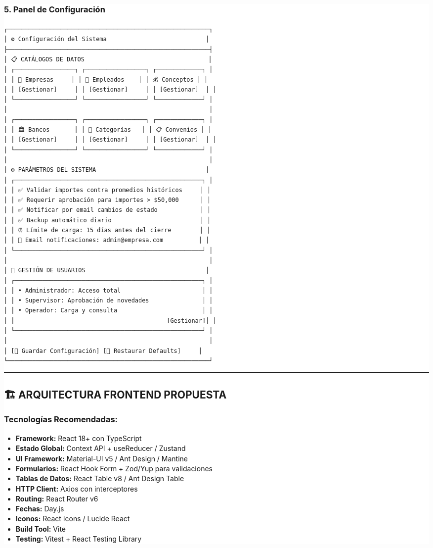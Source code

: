 ### 5. Panel de Configuración
```
┌─────────────────────────────────────────────────────────┐
│ ⚙️ Configuración del Sistema                            │
├─────────────────────────────────────────────────────────┤
│ 📋 CATÁLOGOS DE DATOS                                   │
│ ┌─────────────────┐ ┌─────────────────┐ ┌─────────────┐ │
│ │ 💼 Empresas     │ │ 👥 Empleados    │ │ 💰 Conceptos │ │
│ │ [Gestionar]     │ │ [Gestionar]     │ │ [Gestionar]  │ │
│ └─────────────────┘ └─────────────────┘ └─────────────┘ │
│                                                         │
│ ┌─────────────────┐ ┌─────────────────┐ ┌─────────────┐ │
│ │ 🏛️ Bancos       │ │ 🎯 Categorías   │ │ 📋 Convenios │ │
│ │ [Gestionar]     │ │ [Gestionar]     │ │ [Gestionar]  │ │
│ └─────────────────┘ └─────────────────┘ └─────────────┘ │
│                                                         │
│ ⚙️ PARÁMETROS DEL SISTEMA                               │
│ ┌─────────────────────────────────────────────────────┐ │
│ │ ✅ Validar importes contra promedios históricos     │ │
│ │ ✅ Requerir aprobación para importes > $50,000      │ │
│ │ ✅ Notificar por email cambios de estado            │ │
│ │ ✅ Backup automático diario                         │ │
│ │ ⏰ Límite de carga: 15 días antes del cierre        │ │
│ │ 📧 Email notificaciones: admin@empresa.com          │ │
│ └─────────────────────────────────────────────────────┘ │
│                                                         │
│ 👥 GESTIÓN DE USUARIOS                                  │
│ ┌─────────────────────────────────────────────────────┐ │
│ │ • Administrador: Acceso total                       │ │
│ │ • Supervisor: Aprobación de novedades               │ │
│ │ • Operador: Carga y consulta                        │ │
│ │                                           [Gestionar]│ │
│ └─────────────────────────────────────────────────────┘ │
│                                                         │
│ [💾 Guardar Configuración] [🔄 Restaurar Defaults]     │
└─────────────────────────────────────────────────────────┘
```

---

## 🏗️ ARQUITECTURA FRONTEND PROPUESTA

### Tecnologías Recomendadas:
- **Framework:** React 18+ con TypeScript
- **Estado Global:** Context API + useReducer / Zustand
- **UI Framework:** Material-UI v5 / Ant Design / Mantine
- **Formularios:** React Hook Form + Zod/Yup para validaciones
- **Tablas de Datos:** React Table v8 / Ant Design Table
- **HTTP Client:** Axios con interceptores
- **Routing:** React Router v6
- **Fechas:** Day.js
- **Iconos:** React Icons / Lucide React
- **Build Tool:** Vite
- **Testing:** Vitest + React Testing Library

